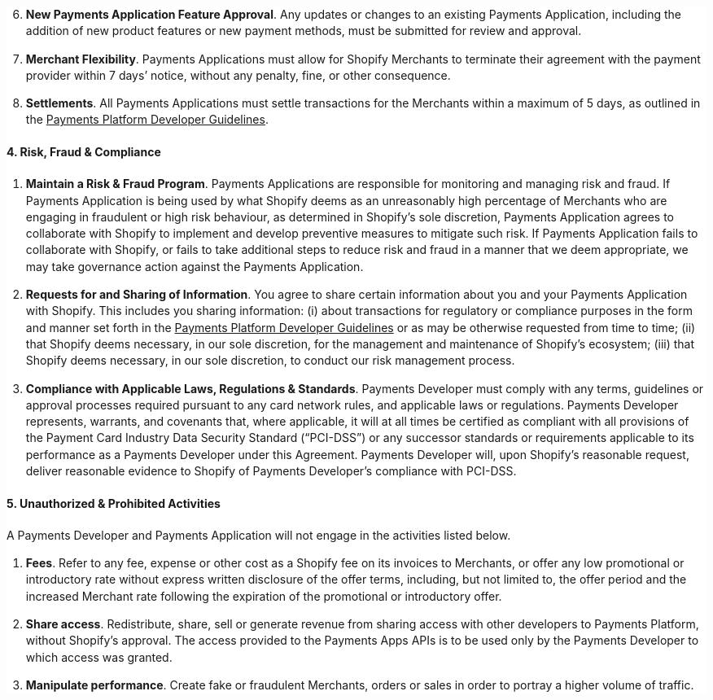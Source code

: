 6.  **New Payments Application Feature Approval**. Any updates or changes to an existing Payments Application, including the addition of new product features or new payment methods, must be submitted for review and approval.
    
7.  **Merchant Flexibility**. Payments Applications must allow for Shopify Merchants to terminate their agreement with the payment provider within 7 days’ notice, without any penalty, fine, or other consequence.
    
8.  **Settlements**. All Payments Applications must settle transactions for the Merchants within a maximum of 5 days, as outlined in the [Payments Platform Developer Guidelines](https://shopify.dev/apps/payments).
    

#### 4\. Risk, Fraud & Compliance

1.  **Maintain a Risk & Fraud Program**. Payments Applications are responsible for monitoring and managing risk and fraud. If Payments Application is being used by what Shopify deems as an unreasonably high percentage of Merchants who are engaging in fraudulent or high risk behaviour, as determined in Shopify’s sole discretion, Payments Application agrees to collaborate with Shopify to implement and develop preventive measures to mitigate such risk. If Payments Application fails to collaborate with Shopify, or fails to take additional steps to reduce risk and fraud in a manner that we deem appropriate, we may take governance action against the Payments Application.
    
2.  **Requests for and Sharing of Information**. You agree to share certain information about you and your Payments Application with Shopify. This includes you sharing information: (i) about transactions for regulatory or compliance purposes in the form and manner set forth in the [Payments Platform Developer Guidelines](https://shopify.dev/apps/payments) or as may be otherwise requested from time to time; (ii) that Shopify deems necessary, in our sole discretion, for the management and maintenance of Shopify’s ecosystem; (iii) that Shopify deems necessary, in our sole discretion, to conduct our risk management process.
    
3.  **Compliance with Applicable Laws, Regulations & Standards**. Payments Developer must comply with any terms, guidelines or approval processes required pursuant to any card network rules, and applicable laws or regulations. Payments Developer represents, warrants, and covenants that, where applicable, it will at all times be certified as compliant with all provisions of the Payment Card Industry Data Security Standard (“PCI-DSS”) or any successor standards or requirements applicable to its performance as a Payments Developer under this Agreement. Payments Developer will, upon Shopify’s reasonable request, deliver reasonable evidence to Shopify of Payments Developer’s compliance with PCI-DSS.
    

#### 5\. Unauthorized & Prohibited Activities

A Payments Developer and Payments Application will not engage in the activities listed below.

1.  **Fees**. Refer to any fee, expense or other cost as a Shopify fee on its invoices to Merchants, or offer any low promotional or introductory rate without express written disclosure of the offer terms, including, but not limited to, the offer period and the increased Merchant rate following the expiration of the promotional or introductory offer.
    
2.  **Share access**. Redistribute, share, sell or generate revenue from sharing access with other developers to Payments Platform, without Shopify’s approval. The access provided to the Payments Apps APIs is to be used only by the Payments Developer to which access was granted.
    
3.  **Manipulate performance**. Create fake or fraudulent Merchants, orders or sales in order to portray a higher volume of traffic.
    